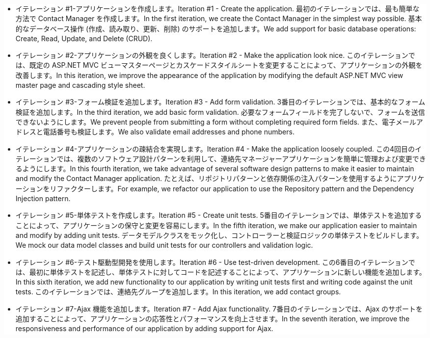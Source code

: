 - <span data-ttu-id="2e92c-115">イテレーション #1-アプリケーションを作成します。</span><span class="sxs-lookup"><span data-stu-id="2e92c-115">Iteration #1 - Create the application.</span></span> <span data-ttu-id="2e92c-116">最初のイテレーションでは、最も簡単な方法で Contact Manager を作成します。</span><span class="sxs-lookup"><span data-stu-id="2e92c-116">In the first iteration, we create the Contact Manager in the simplest way possible.</span></span> <span data-ttu-id="2e92c-117">基本的なデータベース操作 (作成、読み取り、更新、削除) のサポートを追加します。</span><span class="sxs-lookup"><span data-stu-id="2e92c-117">We add support for basic database operations: Create, Read, Update, and Delete (CRUD).</span></span>

- <span data-ttu-id="2e92c-118">イテレーション #2-アプリケーションの外観を良くします。</span><span class="sxs-lookup"><span data-stu-id="2e92c-118">Iteration #2 - Make the application look nice.</span></span> <span data-ttu-id="2e92c-119">このイテレーションでは、既定の ASP.NET MVC ビューマスターページとカスケードスタイルシートを変更することによって、アプリケーションの外観を改善します。</span><span class="sxs-lookup"><span data-stu-id="2e92c-119">In this iteration, we improve the appearance of the application by modifying the default ASP.NET MVC view master page and cascading style sheet.</span></span>

- <span data-ttu-id="2e92c-120">イテレーション #3-フォーム検証を追加します。</span><span class="sxs-lookup"><span data-stu-id="2e92c-120">Iteration #3 - Add form validation.</span></span> <span data-ttu-id="2e92c-121">3番目のイテレーションでは、基本的なフォーム検証を追加します。</span><span class="sxs-lookup"><span data-stu-id="2e92c-121">In the third iteration, we add basic form validation.</span></span> <span data-ttu-id="2e92c-122">必要なフォームフィールドを完了しないで、フォームを送信できないようにします。</span><span class="sxs-lookup"><span data-stu-id="2e92c-122">We prevent people from submitting a form without completing required form fields.</span></span> <span data-ttu-id="2e92c-123">また、電子メールアドレスと電話番号も検証します。</span><span class="sxs-lookup"><span data-stu-id="2e92c-123">We also validate email addresses and phone numbers.</span></span>

- <span data-ttu-id="2e92c-124">イテレーション #4-アプリケーションの疎結合を実現します。</span><span class="sxs-lookup"><span data-stu-id="2e92c-124">Iteration #4 - Make the application loosely coupled.</span></span> <span data-ttu-id="2e92c-125">この4回目のイテレーションでは、複数のソフトウェア設計パターンを利用して、連絡先マネージャーアプリケーションを簡単に管理および変更できるようにします。</span><span class="sxs-lookup"><span data-stu-id="2e92c-125">In this fourth iteration, we take advantage of several software design patterns to make it easier to maintain and modify the Contact Manager application.</span></span> <span data-ttu-id="2e92c-126">たとえば、リポジトリパターンと依存関係の注入パターンを使用するようにアプリケーションをリファクターします。</span><span class="sxs-lookup"><span data-stu-id="2e92c-126">For example, we refactor our application to use the Repository pattern and the Dependency Injection pattern.</span></span>

- <span data-ttu-id="2e92c-127">イテレーション #5-単体テストを作成します。</span><span class="sxs-lookup"><span data-stu-id="2e92c-127">Iteration #5 - Create unit tests.</span></span> <span data-ttu-id="2e92c-128">5番目のイテレーションでは、単体テストを追加することによって、アプリケーションの保守と変更を容易にします。</span><span class="sxs-lookup"><span data-stu-id="2e92c-128">In the fifth iteration, we make our application easier to maintain and modify by adding unit tests.</span></span> <span data-ttu-id="2e92c-129">データモデルクラスをモック化し、コントローラーと検証ロジックの単体テストをビルドします。</span><span class="sxs-lookup"><span data-stu-id="2e92c-129">We mock our data model classes and build unit tests for our controllers and validation logic.</span></span>

- <span data-ttu-id="2e92c-130">イテレーション #6-テスト駆動型開発を使用します。</span><span class="sxs-lookup"><span data-stu-id="2e92c-130">Iteration #6 - Use test-driven development.</span></span> <span data-ttu-id="2e92c-131">この6番目のイテレーションでは、最初に単体テストを記述し、単体テストに対してコードを記述することによって、アプリケーションに新しい機能を追加します。</span><span class="sxs-lookup"><span data-stu-id="2e92c-131">In this sixth iteration, we add new functionality to our application by writing unit tests first and writing code against the unit tests.</span></span> <span data-ttu-id="2e92c-132">このイテレーションでは、連絡先グループを追加します。</span><span class="sxs-lookup"><span data-stu-id="2e92c-132">In this iteration, we add contact groups.</span></span>

- <span data-ttu-id="2e92c-133">イテレーション #7-Ajax 機能を追加します。</span><span class="sxs-lookup"><span data-stu-id="2e92c-133">Iteration #7 - Add Ajax functionality.</span></span> <span data-ttu-id="2e92c-134">7番目のイテレーションでは、Ajax のサポートを追加することによって、アプリケーションの応答性とパフォーマンスを向上させます。</span><span class="sxs-lookup"><span data-stu-id="2e92c-134">In the seventh iteration, we improve the responsiveness and performance of our application by adding support for Ajax.</span></span>
